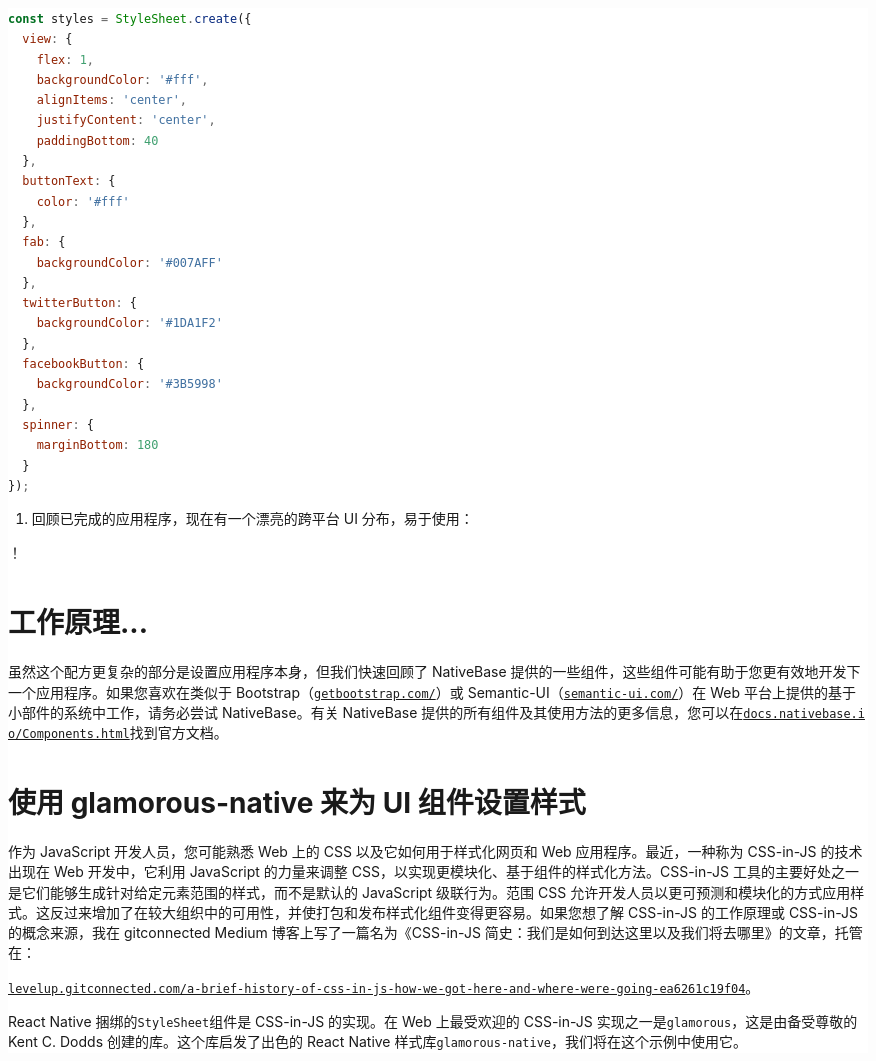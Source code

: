 ```jsx
const styles = StyleSheet.create({
  view: {
    flex: 1,
    backgroundColor: '#fff',
    alignItems: 'center',
    justifyContent: 'center',
    paddingBottom: 40
  },
  buttonText: {
    color: '#fff'
  },
  fab: {
    backgroundColor: '#007AFF'
  },
  twitterButton: {
    backgroundColor: '#1DA1F2'
  },
  facebookButton: {
    backgroundColor: '#3B5998'
  },
  spinner: {
    marginBottom: 180
  }
});
```

1.  回顾已完成的应用程序，现在有一个漂亮的跨平台 UI 分布，易于使用：

！[](assets/d5fc973a-9043-4415-a3f9-3c9ad419b6ac.png)

# 工作原理...

虽然这个配方更复杂的部分是设置应用程序本身，但我们快速回顾了 NativeBase 提供的一些组件，这些组件可能有助于您更有效地开发下一个应用程序。如果您喜欢在类似于 Bootstrap（[`getbootstrap.com/`](https://getbootstrap.com/)）或 Semantic-UI（[`semantic-ui.com/`](https://semantic-ui.com/)）在 Web 平台上提供的基于小部件的系统中工作，请务必尝试 NativeBase。有关 NativeBase 提供的所有组件及其使用方法的更多信息，您可以在[`docs.nativebase.io/Components.html`](http://docs.nativebase.io/Components.html)找到官方文档。

# 使用 glamorous-native 来为 UI 组件设置样式

作为 JavaScript 开发人员，您可能熟悉 Web 上的 CSS 以及它如何用于样式化网页和 Web 应用程序。最近，一种称为 CSS-in-JS 的技术出现在 Web 开发中，它利用 JavaScript 的力量来调整 CSS，以实现更模块化、基于组件的样式化方法。CSS-in-JS 工具的主要好处之一是它们能够生成针对给定元素范围的样式，而不是默认的 JavaScript 级联行为。范围 CSS 允许开发人员以更可预测和模块化的方式应用样式。这反过来增加了在较大组织中的可用性，并使打包和发布样式化组件变得更容易。如果您想了解 CSS-in-JS 的工作原理或 CSS-in-JS 的概念来源，我在 gitconnected Medium 博客上写了一篇名为《CSS-in-JS 简史：我们是如何到达这里以及我们将去哪里》的文章，托管在：

[`levelup.gitconnected.com/a-brief-history-of-css-in-js-how-we-got-here-and-where-were-going-ea6261c19f04`](https://levelup.gitconnected.com/a-brief-history-of-css-in-js-how-we-got-here-and-where-were-going-ea6261c19f04)。

React Native 捆绑的`StyleSheet`组件是 CSS-in-JS 的实现。在 Web 上最受欢迎的 CSS-in-JS 实现之一是`glamorous`，这是由备受尊敬的 Kent C. Dodds 创建的库。这个库启发了出色的 React Native 样式库`glamorous-native`，我们将在这个示例中使用它。
